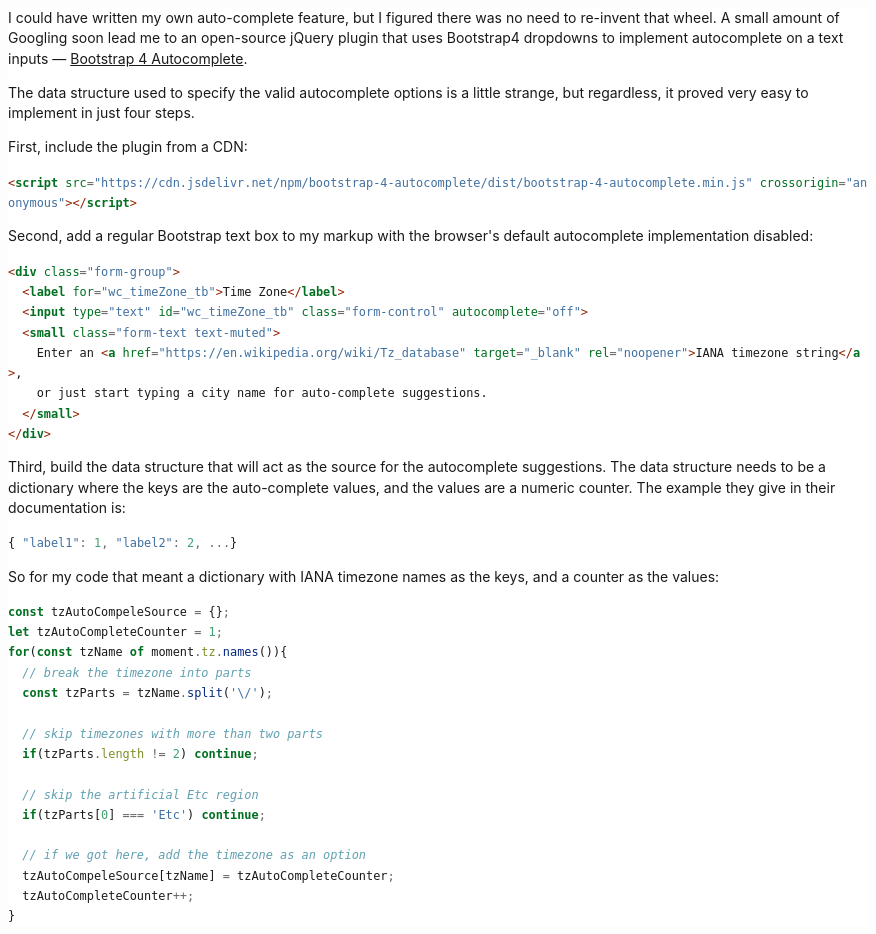 I could have written my own auto-complete feature, but I figured there was no need to re-invent that wheel. A small amount of Googling soon lead me to an open-source jQuery plugin that uses Bootstrap4 dropdowns to implement autocomplete on a text inputs — [Bootstrap 4 Autocomplete](https://github.com/Honatas/bootstrap-4-autocomplete#readme).

The data structure used to specify the valid autocomplete options is a little strange, but regardless, it proved very easy to implement in just four steps.

First, include the plugin from a CDN:

```html
<script src="https://cdn.jsdelivr.net/npm/bootstrap-4-autocomplete/dist/bootstrap-4-autocomplete.min.js" crossorigin="anonymous"></script>
```

Second, add a regular Bootstrap text box to my markup with the browser's default autocomplete implementation disabled:

```html
<div class="form-group">
  <label for="wc_timeZone_tb">Time Zone</label>
  <input type="text" id="wc_timeZone_tb" class="form-control" autocomplete="off">
  <small class="form-text text-muted">
    Enter an <a href="https://en.wikipedia.org/wiki/Tz_database" target="_blank" rel="noopener">IANA timezone string</a>,
    or just start typing a city name for auto-complete suggestions.
  </small>
</div>
```

Third, build the data structure that will act as the source for the autocomplete suggestions. The data structure needs to be a dictionary where the keys are the auto-complete values, and the values are a numeric counter. The example they give in their documentation is:

```js
{ "label1": 1, "label2": 2, ...}
```

So for my code that meant a dictionary with IANA timezone names as the keys, and a counter as the values:

```js
const tzAutoCompeleSource = {};
let tzAutoCompleteCounter = 1;
for(const tzName of moment.tz.names()){
  // break the timezone into parts
  const tzParts = tzName.split('\/');

  // skip timezones with more than two parts
  if(tzParts.length != 2) continue;

  // skip the artificial Etc region
  if(tzParts[0] === 'Etc') continue;

  // if we got here, add the timezone as an option
  tzAutoCompeleSource[tzName] = tzAutoCompleteCounter;
  tzAutoCompleteCounter++;
}
```
